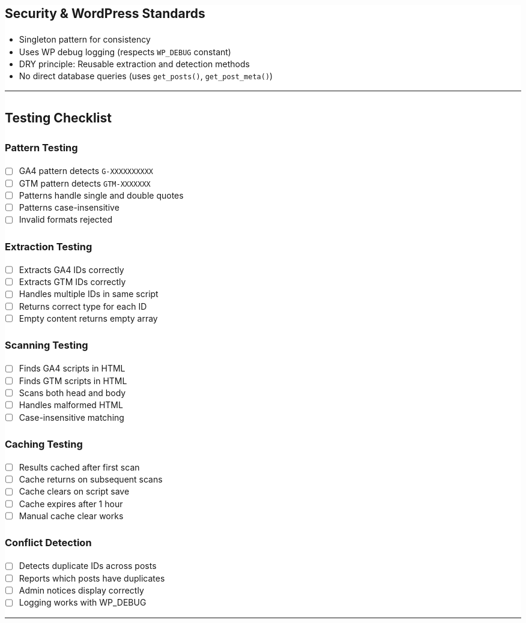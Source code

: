 ## Security & WordPress Standards

- Singleton pattern for consistency
- Uses WP debug logging (respects `WP_DEBUG` constant)
- DRY principle: Reusable extraction and detection methods
- No direct database queries (uses `get_posts()`, `get_post_meta()`)

---

## Testing Checklist

### Pattern Testing

- [ ] GA4 pattern detects `G-XXXXXXXXXX`
- [ ] GTM pattern detects `GTM-XXXXXXX`
- [ ] Patterns handle single and double quotes
- [ ] Patterns case-insensitive
- [ ] Invalid formats rejected

### Extraction Testing

- [ ] Extracts GA4 IDs correctly
- [ ] Extracts GTM IDs correctly
- [ ] Handles multiple IDs in same script
- [ ] Returns correct type for each ID
- [ ] Empty content returns empty array

### Scanning Testing

- [ ] Finds GA4 scripts in HTML
- [ ] Finds GTM scripts in HTML
- [ ] Scans both head and body
- [ ] Handles malformed HTML
- [ ] Case-insensitive matching

### Caching Testing

- [ ] Results cached after first scan
- [ ] Cache returns on subsequent scans
- [ ] Cache clears on script save
- [ ] Cache expires after 1 hour
- [ ] Manual cache clear works

### Conflict Detection

- [ ] Detects duplicate IDs across posts
- [ ] Reports which posts have duplicates
- [ ] Admin notices display correctly
- [ ] Logging works with WP_DEBUG

---
